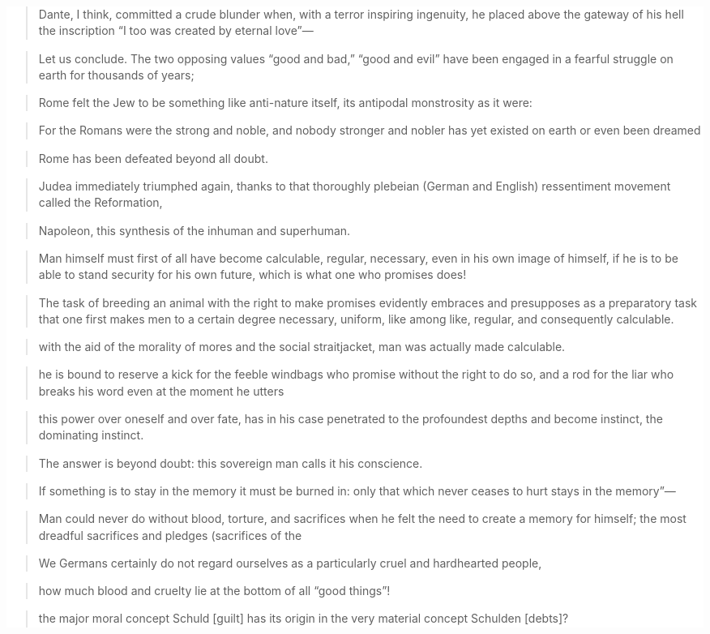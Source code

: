 
> Dante, I think, committed a crude blunder when, with a terror inspiring ingenuity, he placed above the gateway of his hell the inscription “I too was created by eternal love”—


> Let us conclude. The two opposing values “good and bad,” “good and evil” have been engaged in a fearful struggle on earth for thousands of years;


> Rome felt the Jew to be something like anti-nature itself, its antipodal monstrosity as it were:


> For the Romans were the strong and noble, and nobody stronger and nobler has yet existed on earth or even been dreamed


> Rome has been defeated beyond all doubt.


> Judea immediately triumphed again, thanks to that thoroughly plebeian (German and English) ressentiment movement called the Reformation,


> Napoleon, this synthesis of the inhuman and superhuman.


> Man himself must first of all have become calculable, regular, necessary, even in his own image of himself, if he is to be able to stand security for his own future, which is what one who promises does!


> The task of breeding an animal with the right to make promises evidently embraces and presupposes as a preparatory task that one first makes men to a certain degree necessary, uniform, like among like, regular, and consequently calculable.


> with the aid of the morality of mores and the social straitjacket, man was actually made calculable.


> he is bound to reserve a kick for the feeble windbags who promise without the right to do so, and a rod for the liar who breaks his word even at the moment he utters


> this power over oneself and over fate, has in his case penetrated to the profoundest depths and become instinct, the dominating instinct.


> The answer is beyond doubt: this sovereign man calls it his conscience.


> If something is to stay in the memory it must be burned in: only that which never ceases to hurt stays in the memory”—


> Man could never do without blood, torture, and sacrifices when he felt the need to create a memory for himself; the most dreadful sacrifices and pledges (sacrifices of the


> We Germans certainly do not regard ourselves as a particularly cruel and hardhearted people,


> how much blood and cruelty lie at the bottom of all “good things”!


> the major moral concept Schuld [guilt] has its origin in the very material concept Schulden [debts]?
